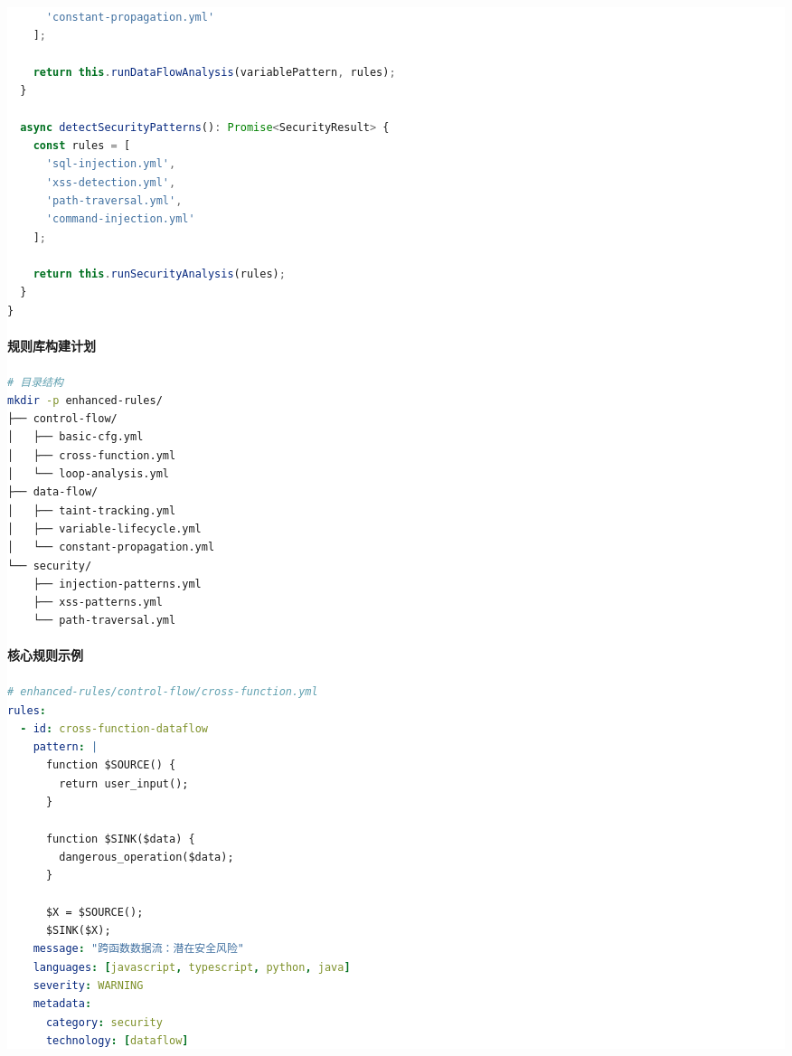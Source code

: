 ```typescript
      'constant-propagation.yml'
    ];
    
    return this.runDataFlowAnalysis(variablePattern, rules);
  }

  async detectSecurityPatterns(): Promise<SecurityResult> {
    const rules = [
      'sql-injection.yml',
      'xss-detection.yml',
      'path-traversal.yml',
      'command-injection.yml'
    ];
    
    return this.runSecurityAnalysis(rules);
  }
}
```

#### 规则库构建计划
```bash
# 目录结构
mkdir -p enhanced-rules/
├── control-flow/
│   ├── basic-cfg.yml
│   ├── cross-function.yml
│   └── loop-analysis.yml
├── data-flow/
│   ├── taint-tracking.yml
│   ├── variable-lifecycle.yml
│   └── constant-propagation.yml
└── security/
    ├── injection-patterns.yml
    ├── xss-patterns.yml
    └── path-traversal.yml
```

#### 核心规则示例
```yaml
# enhanced-rules/control-flow/cross-function.yml
rules:
  - id: cross-function-dataflow
    pattern: |
      function $SOURCE() {
        return user_input();
      }
      
      function $SINK($data) {
        dangerous_operation($data);
      }
      
      $X = $SOURCE();
      $SINK($X);
    message: "跨函数数据流：潜在安全风险"
    languages: [javascript, typescript, python, java]
    severity: WARNING
    metadata:
      category: security
      technology: [dataflow]
```

